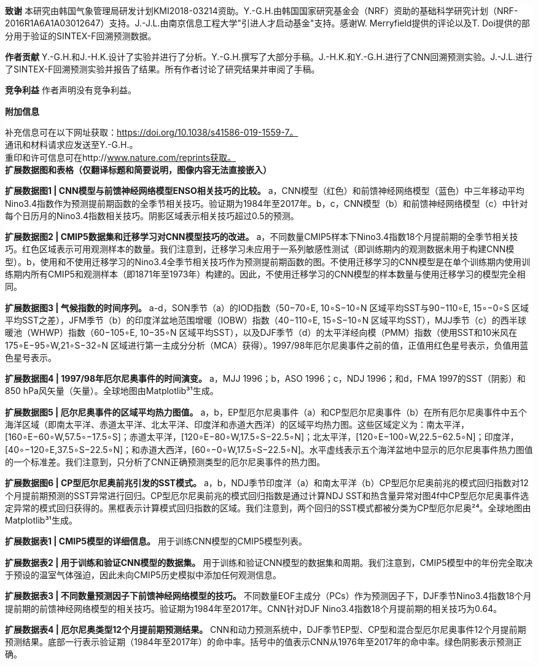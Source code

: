 **致谢** 本研究由韩国气象管理局研发计划KMI2018-03214资助。Y.-G.H.由韩国国家研究基金会（NRF）资助的基础科学研究计划（NRF-2016R1A6A1A03012647）支持。J.-J.L.由南京信息工程大学"引进人才启动基金"支持。感谢W. Merryfield提供的评论以及T. Doi提供的部分用于验证的SINTEX-F回溯预测数据。

**作者贡献** Y.-G.H.和J.-H.K.设计了实验并进行了分析。Y.-G.H.撰写了大部分手稿。J.-H.K.和Y.-G.H.进行了CNN回溯预测实验。J.-J.L.进行了SINTEX-F回溯预测实验并报告了结果。所有作者讨论了研究结果并审阅了手稿。

**竞争利益** 作者声明没有竞争利益。

**附加信息**

补充信息可在以下网址获取：https://doi.org/10.1038/s41586-019-1559-7。  
通讯和材料请求应发送至Y.-G.H.。  
重印和许可信息可在http://www.nature.com/reprints获取。  
**扩展数据图和表格（仅翻译标题和简要说明，图像内容无法直接嵌入）**

**扩展数据图1 | CNN模型与前馈神经网络模型ENSO相关技巧的比较。** a，CNN模型（红色）和前馈神经网络模型（蓝色）中三年移动平均Nino3.4指数作为预测提前期函数的全季节相关技巧。验证期为1984年至2017年。b，c，CNN模型（b）和前馈神经网络模型（c）中针对每个日历月的Nino3.4指数相关技巧。阴影区域表示相关技巧超过0.5的预测。

**扩展数据图2 | CMIP5数据集和迁移学习对CNN模型技巧的改进。** a，不同数量CMIP5样本下Nino3.4指数18个月提前期的全季节相关技巧。红色区域表示可用观测样本的数量。我们注意到，迁移学习未应用于一系列敏感性测试（即训练期内的观测数据未用于构建CNN模型）。b，使用和不使用迁移学习的Nino3.4全季节相关技巧作为预测提前期函数的图。不使用迁移学习的CNN模型是在单个训练期内使用训练期内所有CMIP5和观测样本（即1871年至1973年）构建的。因此，不使用迁移学习的CNN模型的样本数量与使用迁移学习的模型完全相同。

**扩展数据图3 | 气候指数的时间序列。** a-d，SON季节（a）的IOD指数（50−70∘E, 10∘S−10∘N 区域平均SST与90−110∘E, 15∘−0∘S 区域平均SST之差），JFM季节（b）的印度洋盆地范围增暖（IOBW）指数（40−110∘E, 15∘S−10∘N 区域平均SST），MJJ季节（c）的西半球暖池（WHWP）指数（60−105∘E, 10−35∘N 区域平均SST），以及DJF季节（d）的太平洋经向模（PMM）指数（使用SST和10米风在175∘E−95∘W,21∘S−32∘N 区域进行第一主成分分析（MCA）获得）。1997/98年厄尔尼奥事件之前的值，正值用红色星号表示，负值用蓝色星号表示。

**扩展数据图4 | 1997/98年厄尔尼奥事件的时间演变。** a，MJJ 1996；b，ASO 1996；c，NDJ 1996；和d，FMA 1997的SST（阴影）和850 hPa风矢量（矢量）。全球地图由Matplotlib³¹生成。

**扩展数据图5 | 厄尔尼奥事件的区域平均热力图值。** a，b，EP型厄尔尼奥事件（a）和CP型厄尔尼奥事件（b）在所有厄尔尼奥事件中五个海洋区域（即南太平洋、赤道太平洋、北太平洋、印度洋和赤道大西洋）的区域平均热力图。这些区域定义为：南太平洋，\[160∘E−60∘W,57.5∘−17.5∘S\]；赤道太平洋，\[120∘E−80∘W,17.5∘S−22.5∘N\]；北太平洋，\[120∘E−100∘W,22.5−62.5∘N\]；印度洋，\[40∘−120∘E,37.5∘S−22.5∘N\]；和赤道大西洋，\[60∘−0∘W,17.5∘S−22.5∘N\]。水平虚线表示五个海洋盆地中显示的厄尔尼奥事件热力图值的一个标准差。我们注意到，只分析了CNN正确预测类型的厄尔尼奥事件的热力图。

**扩展数据图6 | CP型厄尔尼奥前兆引发的SST模式。** a，b，NDJ季节印度洋（a）和南太平洋（b）CP型厄尔尼奥前兆的模式回归指数对12个月提前期预测的SST异常进行回归。CP型厄尔尼奥前兆的模式回归指数是通过计算NDJ SST和热含量异常对图4f中CP型厄尔尼奥事件选定异常的模式回归获得的。黑框表示计算模式回归指数的区域。我们注意到，两个回归的SST模式都被分类为CP型厄尔尼奥²⁴。全球地图由Matplotlib³¹生成。

**扩展数据表1 | CMIP5模型的详细信息。** 用于训练CNN模型的CMIP5模型列表。

**扩展数据表2 | 用于训练和验证CNN模型的数据集。** 用于训练和验证CNN模型的数据集和周期。我们注意到，CMIP5模型中的年份完全取决于预设的温室气体强迫，因此未向CMIP5历史模拟中添加任何观测信息。

**扩展数据表3 | 不同数量预测因子下前馈神经网络模型的技巧。** 不同数量EOF主成分（PCs）作为预测因子下，DJF季节Nino3.4指数18个月提前期的前馈神经网络模型的相关技巧。验证期为1984年至2017年。CNN针对DJF Nino3.4指数18个月提前期的相关技巧为0.64。

**扩展数据表4 | 厄尔尼奥类型12个月提前期预测结果。** CNN和动力预测系统中，DJF季节EP型、CP型和混合型厄尔尼奥事件12个月提前期预测结果。底部一行表示验证期（1984年至2017年）的命中率。括号中的值表示CNN从1976年至2017年的命中率。绿色阴影表示预测正确。